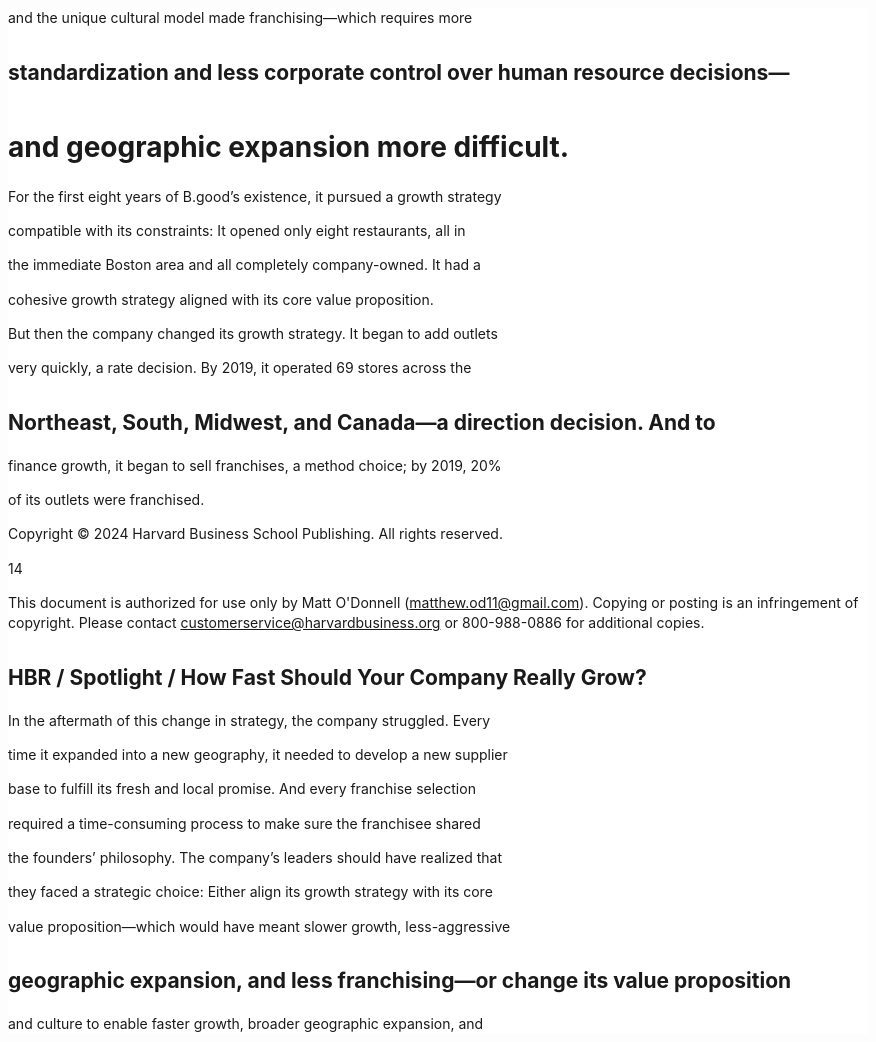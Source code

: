and the unique cultural model made franchising—which requires more

## standardization and less corporate control over human resource decisions—

# and geographic expansion more difficult.

For the first eight years of B.good’s existence, it pursued a growth strategy

compatible with its constraints: It opened only eight restaurants, all in

the immediate Boston area and all completely company-owned. It had a

cohesive growth strategy aligned with its core value proposition.

But then the company changed its growth strategy. It began to add outlets

very quickly, a rate decision. By 2019, it operated 69 stores across the

## Northeast, South, Midwest, and Canada—a direction decision. And to

finance growth, it began to sell franchises, a method choice; by 2019, 20%

of its outlets were franchised.

Copyright © 2024 Harvard Business School Publishing. All rights reserved.

14

This document is authorized for use only by Matt O'Donnell (matthew.od11@gmail.com). Copying or posting is an infringement of copyright. Please contact customerservice@harvardbusiness.org or 800-988-0886 for additional copies.

## HBR / Spotlight / How Fast Should Your Company Really Grow?

In the aftermath of this change in strategy, the company struggled. Every

time it expanded into a new geography, it needed to develop a new supplier

base to fulfill its fresh and local promise. And every franchise selection

required a time-consuming process to make sure the franchisee shared

the founders’ philosophy. The company’s leaders should have realized that

they faced a strategic choice: Either align its growth strategy with its core

value proposition—which would have meant slower growth, less-aggressive

## geographic expansion, and less franchising—or change its value proposition

and culture to enable faster growth, broader geographic expansion, and
